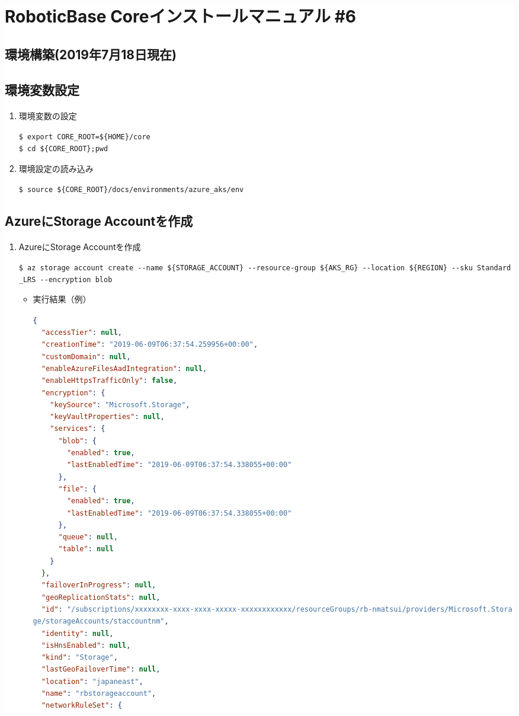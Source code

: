 # RoboticBase Coreインストールマニュアル #6

## 環境構築(2019年7月18日現在)

## 環境変数設定

1. 環境変数の設定

    ```
    $ export CORE_ROOT=${HOME}/core
    $ cd ${CORE_ROOT};pwd
    ```

1. 環境設定の読み込み

    ```
    $ source ${CORE_ROOT}/docs/environments/azure_aks/env
    ```

## AzureにStorage Accountを作成

1. AzureにStorage Accountを作成

    ```
    $ az storage account create --name ${STORAGE_ACCOUNT} --resource-group ${AKS_RG} --location ${REGION} --sku Standard_LRS --encryption blob
    ```
    - 実行結果（例）

        ```json
        {
          "accessTier": null,
          "creationTime": "2019-06-09T06:37:54.259956+00:00",
          "customDomain": null,
          "enableAzureFilesAadIntegration": null,
          "enableHttpsTrafficOnly": false,
          "encryption": {
            "keySource": "Microsoft.Storage",
            "keyVaultProperties": null,
            "services": {
              "blob": {
                "enabled": true,
                "lastEnabledTime": "2019-06-09T06:37:54.338055+00:00"
              },
              "file": {
                "enabled": true,
                "lastEnabledTime": "2019-06-09T06:37:54.338055+00:00"
              },
              "queue": null,
              "table": null
            }
          },
          "failoverInProgress": null,
          "geoReplicationStats": null,
          "id": "/subscriptions/xxxxxxxx-xxxx-xxxx-xxxxx-xxxxxxxxxxxx/resourceGroups/rb-nmatsui/providers/Microsoft.Storage/storageAccounts/staccountnm",
          "identity": null,
          "isHnsEnabled": null,
          "kind": "Storage",
          "lastGeoFailoverTime": null,
          "location": "japaneast",
          "name": "rbstorageaccount",
          "networkRuleSet": {